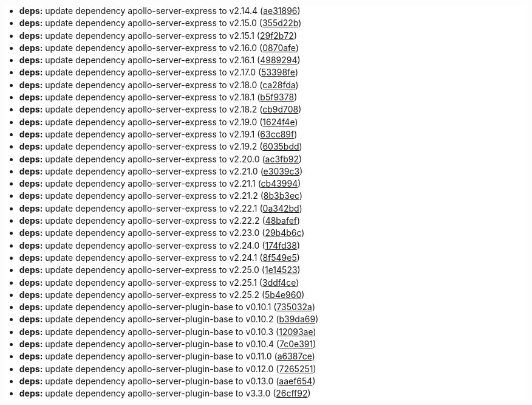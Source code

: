 * **deps:** update dependency apollo-server-express to v2.14.4 ([ae31896](https://github.com/bed-and-breakfast/nestjs-query/commit/ae31896f3f62db23f8ae1f3a16a3af59956ed5df))
* **deps:** update dependency apollo-server-express to v2.15.0 ([355d22b](https://github.com/bed-and-breakfast/nestjs-query/commit/355d22b2995888de4383bf3867daa3f8e982971b))
* **deps:** update dependency apollo-server-express to v2.15.1 ([29f2b72](https://github.com/bed-and-breakfast/nestjs-query/commit/29f2b72dcf324bf87ed0e4ff49a1e4f2e26e956c))
* **deps:** update dependency apollo-server-express to v2.16.0 ([0870afe](https://github.com/bed-and-breakfast/nestjs-query/commit/0870afe470e90ddeb02da79a3b06bb27b1787c3a))
* **deps:** update dependency apollo-server-express to v2.16.1 ([4989294](https://github.com/bed-and-breakfast/nestjs-query/commit/49892946b7b2d6f67ec7402946c07cee7b9bee44))
* **deps:** update dependency apollo-server-express to v2.17.0 ([53398fe](https://github.com/bed-and-breakfast/nestjs-query/commit/53398fe9f2e879499892066b9a6bb90879afc8bf))
* **deps:** update dependency apollo-server-express to v2.18.0 ([ca28fda](https://github.com/bed-and-breakfast/nestjs-query/commit/ca28fdaca52d8a16da917d2584665361726f8aa1))
* **deps:** update dependency apollo-server-express to v2.18.1 ([b5f9378](https://github.com/bed-and-breakfast/nestjs-query/commit/b5f93780752aace1c70745c2750b6596715cca7a))
* **deps:** update dependency apollo-server-express to v2.18.2 ([cb9d708](https://github.com/bed-and-breakfast/nestjs-query/commit/cb9d70873e957bfc0c806f1bf7ec9aa4259b3c4b))
* **deps:** update dependency apollo-server-express to v2.19.0 ([1624f4e](https://github.com/bed-and-breakfast/nestjs-query/commit/1624f4e99a64258ff381972e5ad5cce1aec146a5))
* **deps:** update dependency apollo-server-express to v2.19.1 ([63cc89f](https://github.com/bed-and-breakfast/nestjs-query/commit/63cc89f0b98d1164a9bf201489d996b74700444f))
* **deps:** update dependency apollo-server-express to v2.19.2 ([6035bdd](https://github.com/bed-and-breakfast/nestjs-query/commit/6035bdd0f76f743a43facf658ea4f7baed13e15d))
* **deps:** update dependency apollo-server-express to v2.20.0 ([ac3fb92](https://github.com/bed-and-breakfast/nestjs-query/commit/ac3fb923be63e2bf1185eb8bfb14fee73d7b8658))
* **deps:** update dependency apollo-server-express to v2.21.0 ([e3039c3](https://github.com/bed-and-breakfast/nestjs-query/commit/e3039c379ad5be513c5b1e10c49e9becac05b270))
* **deps:** update dependency apollo-server-express to v2.21.1 ([cb43994](https://github.com/bed-and-breakfast/nestjs-query/commit/cb43994ed6f0bf998c0365cc5193bf80b8162d3f))
* **deps:** update dependency apollo-server-express to v2.21.2 ([8b3b3ec](https://github.com/bed-and-breakfast/nestjs-query/commit/8b3b3ecc90877a615d9ab65b90daec0622eb19c8))
* **deps:** update dependency apollo-server-express to v2.22.1 ([0a342bd](https://github.com/bed-and-breakfast/nestjs-query/commit/0a342bd3a57acdf919f5a8fb8bbd09db52cdf04c))
* **deps:** update dependency apollo-server-express to v2.22.2 ([48bafef](https://github.com/bed-and-breakfast/nestjs-query/commit/48bafef9e1b3254f642c2d2cc93b33938bf17216))
* **deps:** update dependency apollo-server-express to v2.23.0 ([29b4b6c](https://github.com/bed-and-breakfast/nestjs-query/commit/29b4b6cb261a21ff66ba93feaf901c2232255fb9))
* **deps:** update dependency apollo-server-express to v2.24.0 ([174fd38](https://github.com/bed-and-breakfast/nestjs-query/commit/174fd3843cacabf4e460bc9d0f2424095a61b1aa))
* **deps:** update dependency apollo-server-express to v2.24.1 ([8f549e5](https://github.com/bed-and-breakfast/nestjs-query/commit/8f549e5fbbf3e1c4fcf8952d4a0bb1cf2e76f93c))
* **deps:** update dependency apollo-server-express to v2.25.0 ([1e14523](https://github.com/bed-and-breakfast/nestjs-query/commit/1e1452385767281275f9f165a583049c9fe521b9))
* **deps:** update dependency apollo-server-express to v2.25.1 ([3ddf4ce](https://github.com/bed-and-breakfast/nestjs-query/commit/3ddf4cee097f2f964b33baa6c7e8af75b591b8ee))
* **deps:** update dependency apollo-server-express to v2.25.2 ([5b4e960](https://github.com/bed-and-breakfast/nestjs-query/commit/5b4e9608707b37747def496dba193840da9d31de))
* **deps:** update dependency apollo-server-plugin-base to v0.10.1 ([735032a](https://github.com/bed-and-breakfast/nestjs-query/commit/735032ab70f04840a9011d604db791fb0299767a))
* **deps:** update dependency apollo-server-plugin-base to v0.10.2 ([b39da69](https://github.com/bed-and-breakfast/nestjs-query/commit/b39da690428eaabe39ac184bdc654b54565130e1))
* **deps:** update dependency apollo-server-plugin-base to v0.10.3 ([12093ae](https://github.com/bed-and-breakfast/nestjs-query/commit/12093ae5dd579ab94f42ab0209e199d5afcad32a))
* **deps:** update dependency apollo-server-plugin-base to v0.10.4 ([7c0e391](https://github.com/bed-and-breakfast/nestjs-query/commit/7c0e3917e24081cf5bfcb596840038adef61b7e9))
* **deps:** update dependency apollo-server-plugin-base to v0.11.0 ([a6387ce](https://github.com/bed-and-breakfast/nestjs-query/commit/a6387ce3880adc5dbea645ff6536c8cb6db33120))
* **deps:** update dependency apollo-server-plugin-base to v0.12.0 ([7265251](https://github.com/bed-and-breakfast/nestjs-query/commit/7265251f7fac7c3b69fc9b7adbd5f1f13f621ee1))
* **deps:** update dependency apollo-server-plugin-base to v0.13.0 ([aaef654](https://github.com/bed-and-breakfast/nestjs-query/commit/aaef6543a2e833f29ce89e9e078b08de6be1b128))
* **deps:** update dependency apollo-server-plugin-base to v3.3.0 ([26cff92](https://github.com/bed-and-breakfast/nestjs-query/commit/26cff9256b85e8a83469744e1852dd9d5092aa23))